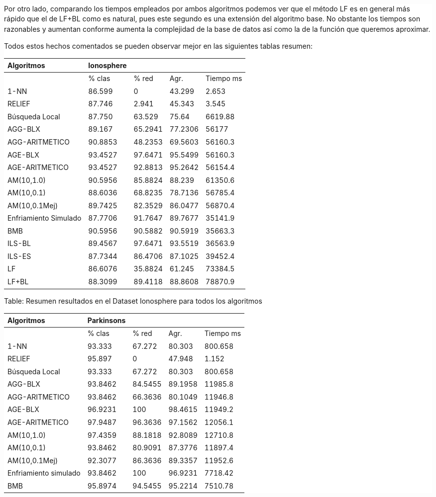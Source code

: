 Por otro lado, comparando los tiempos empleados por ambos algoritmos podemos ver que el método LF es en general más rápido que el de LF+BL como es natural, pues este segundo es una extensión del algoritmo base. No obstante los tiempos son razonables y aumentan conforme aumenta la complejidad de la base de datos así como la de la función que queremos aproximar.


Todos estos hechos comentados se pueden observar mejor en las siguientes tablas resumen: 

|Algoritmos | Ionosphere   ||||
|:--|:--|:--|:--|:--|
| | % clas | % red | Agr. | Tiempo ms |  
|1-NN| 86.599 | 0 |43.299| 2.653 |
|RELIEF| 87.746 | 2.941 | 45.343 | 3.545 | 
|Búsqueda Local| 87.750 | 63.529 | 75.64 | 6619.88 |
|AGG-BLX | 89.167 | 65.2941 | 77.2306 | 56177 |
|AGG-ARITMETICO | 90.8853 | 48.2353 | 69.5603 | 56160.3 |
|AGE-BLX | 93.4527 | 97.6471 | 95.5499 | 56160.3 | 
|AGE-ARITMETICO | 93.4527 | 92.8813 | 95.2642 | 56154.4 |
|AM(10,1.0) | 90.5956 | 85.8824 | 88.239 | 61350.6 |
|AM(10,0.1) | 88.6036 | 68.8235 | 78.7136 | 56785.4 | 
|AM(10,0.1Mej) | 89.7425 | 82.3529 | 86.0477 | 56870.4 | 
|Enfriamiento Simulado| 87.7706| 91.7647| 89.7677| 35141.9| 
|BMB| 90.5956| 90.5882| 90.5919| 35663.3| 
|ILS-BL| 89.4567| 97.6471| 93.5519| 36563.9| 
|ILS-ES| 87.7344| 86.4706| 87.1025| 39452.4|  
|LF| 86.6076| 35.8824| 61.245| 73384.5| 
|LF+BL|88.3099| 89.4118| 88.8608| 78870.9| 

Table: Resumen resultados en el Dataset Ionosphere para todos los algoritmos

|Algoritmos | Parkinsons ||||
|:--|:--|:--|:--|:--|
| | % clas | % red | Agr. | Tiempo ms |
|1-NN | 93.333 | 67.272 | 80.303 | 800.658 | 
|RELIEF | 95.897 | 0 | 47.948 | 1.152 | 
|Búsqueda Local | 93.333 | 67.272 | 80.303 | 800.658 |
|AGG-BLX |  93.8462 | 84.5455 | 89.1958 | 11985.8 | 
|AGG-ARITMETICO | 93.8462 | 66.3636 | 80.1049 | 11946.8 | 
|AGE-BLX | 96.9231 | 100 | 98.4615 | 11949.2 |
|AGE-ARITMETICO | 97.9487 | 96.3636 | 97.1562 | 12056.1 | 
|AM(10,1.0) | 97.4359 | 88.1818 | 92.8089 | 12710.8 |
|AM(10,0.1) | 93.8462 | 80.9091 | 87.3776 | 11897.4 | 
|AM(10,0.1Mej) | 92.3077 | 86.3636 | 89.3357 | 11952.6 |  
|Enfriamiento simulado| 93.8462| 100| 96.9231| 7718.42| 
|BMB| 95.8974| 94.5455| 95.2214| 7510.78| 